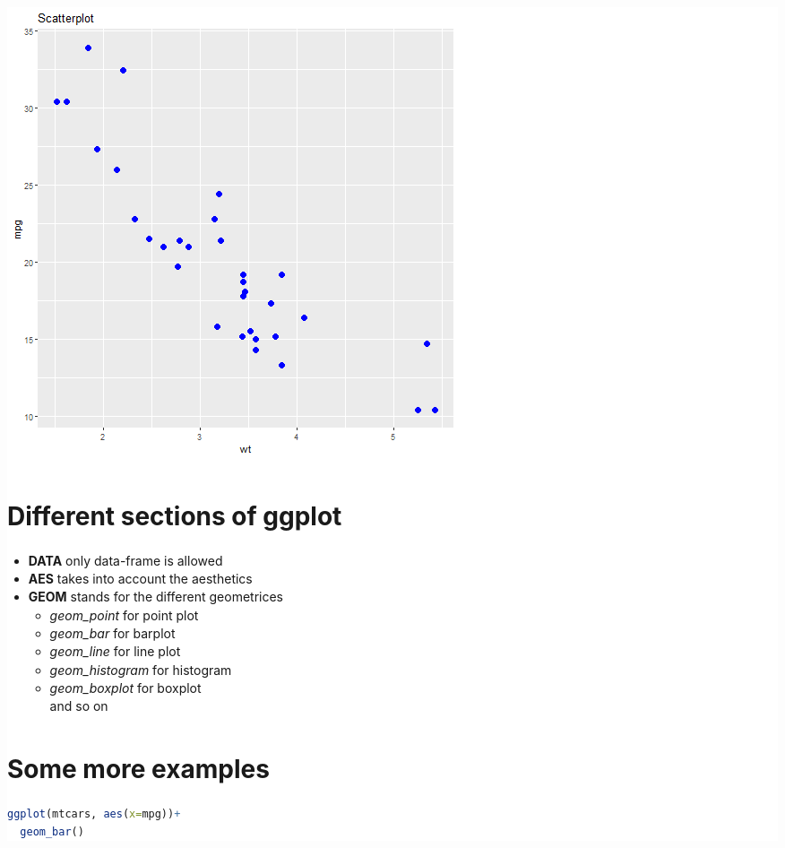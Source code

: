 ![plot of chunk unnamed-chunk-11](Visualization-figure/unnamed-chunk-11-1.png)

Different sections of ggplot
========================================================
- **DATA** only data-frame is allowed
- **AES** takes into account the aesthetics
- **GEOM** stands for the different geometrices
    - *geom_point* for point plot
    - *geom_bar* for barplot
    - *geom_line* for line plot
    - *geom_histogram* for histogram  
    - *geom_boxplot* for boxplot  
    and so on

Some more examples
========================================================

```r
ggplot(mtcars, aes(x=mpg))+
  geom_bar()
```
